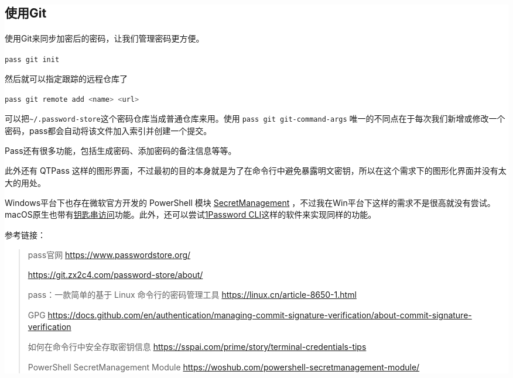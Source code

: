 ## 使用Git

使用Git来同步加密后的密码，让我们管理密码更方便。

```shell
pass git init
```

然后就可以指定跟踪的远程仓库了

```bash
pass git remote add <name> <url>
```

可以把`~/.password-store`这个密码仓库当成普通仓库来用。使用 `pass git git-command-args` 唯一的不同点在于每次我们新增或修改一个密码，pass都会自动将该文件加入索引并创建一个提交。

Pass还有很多功能，包括生成密码、添加密码的备注信息等等。

此外还有 QTPass 这样的图形界面，不过最初的目的本身就是为了在命令行中避免暴露明文密钥，所以在这个需求下的图形化界面并没有太大的用处。

Windows平台下也存在微软官方开发的 PowerShell 模块 [SecretManagement](https://www.powershellgallery.com/packages/Microsoft.PowerShell.SecretManagement/1.1.2) ，不过我在Win平台下这样的需求不是很高就没有尝试。macOS原生也带有[钥匙串访问](https://support.apple.com/zh-cn/guide/keychain-access/welcome/mac)功能。此外，还可以尝试[1Password CLI](https://1password.com/downloads/command-line/)这样的软件来实现同样的功能。

参考链接：

>  pass官网 https://www.passwordstore.org/
>
>  https://git.zx2c4.com/password-store/about/
>
>  pass：一款简单的基于 Linux 命令行的密码管理工具 https://linux.cn/article-8650-1.html
>
>  GPG https://docs.github.com/en/authentication/managing-commit-signature-verification/about-commit-signature-verification
>
>  如何在命令行中安全存取密钥信息 https://sspai.com/prime/story/terminal-credentials-tips
>
>  PowerShell SecretManagement Module https://woshub.com/powershell-secretmanagement-module/
